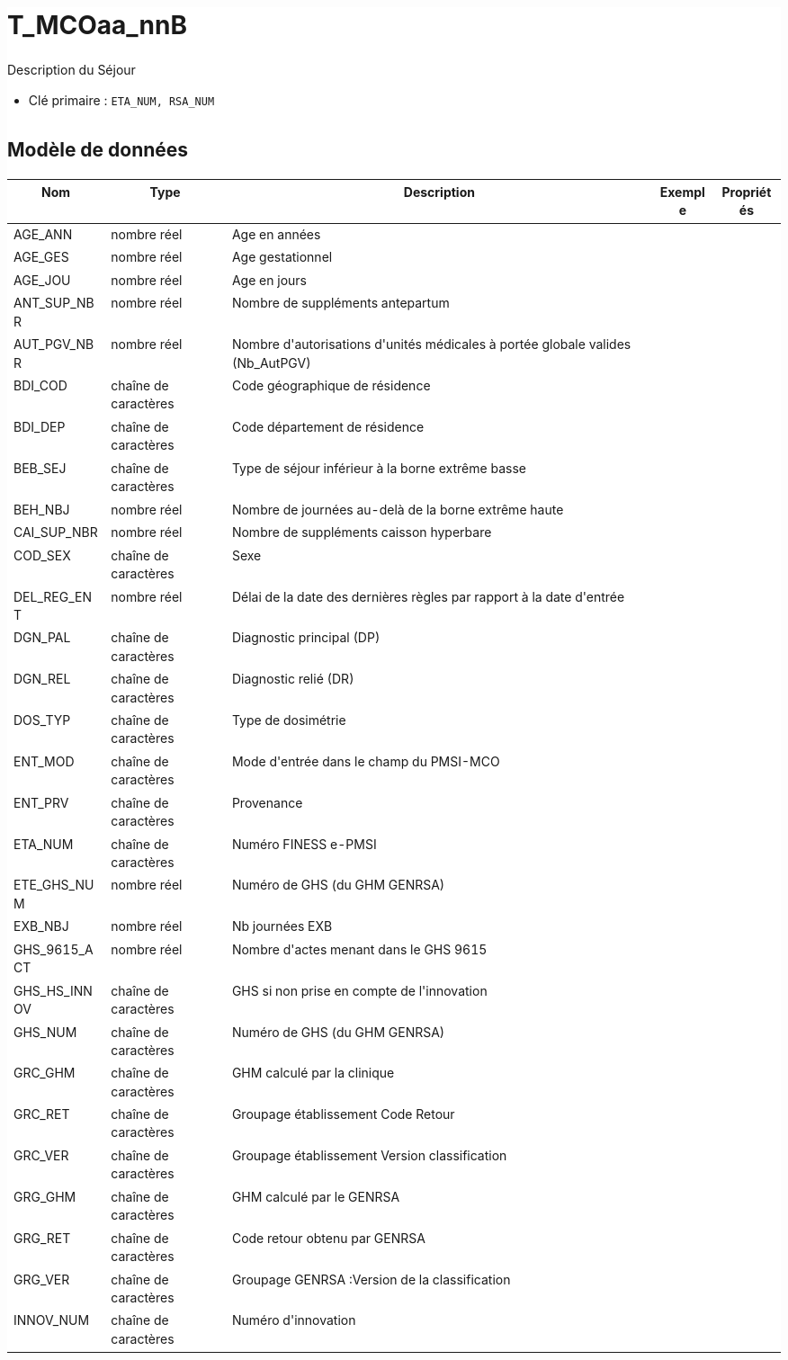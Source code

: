 # T_MCOaa_nnB

Description du Séjour

- Clé primaire : `ETA_NUM, RSA_NUM`

## Modèle de données

|Nom|Type|Description|Exemple|Propriétés|
|-|-|-|-|-|
|AGE_ANN|nombre réel|Age en années|||
|AGE_GES|nombre réel|Age gestationnel|||
|AGE_JOU|nombre réel|Age en jours|||
|ANT_SUP_NBR|nombre réel|Nombre de suppléments antepartum|||
|AUT_PGV_NBR|nombre réel|Nombre d'autorisations d'unités médicales à portée globale valides (Nb_AutPGV)|||
|BDI_COD|chaîne de caractères|Code géographique de résidence|||
|BDI_DEP|chaîne de caractères|Code département de résidence|||
|BEB_SEJ|chaîne de caractères|Type de séjour inférieur à la borne extrême basse|||
|BEH_NBJ|nombre réel|Nombre de journées au-delà de la borne extrême haute|||
|CAI_SUP_NBR|nombre réel|Nombre de suppléments caisson hyperbare|||
|COD_SEX|chaîne de caractères|Sexe|||
|DEL_REG_ENT|nombre réel|Délai de la date des dernières règles par rapport à la date d'entrée|||
|DGN_PAL|chaîne de caractères|Diagnostic principal (DP)|||
|DGN_REL|chaîne de caractères|Diagnostic relié (DR)|||
|DOS_TYP|chaîne de caractères|Type de dosimétrie|||
|ENT_MOD|chaîne de caractères|Mode d'entrée dans le champ du PMSI-MCO|||
|ENT_PRV|chaîne de caractères|Provenance|||
|ETA_NUM|chaîne de caractères|Numéro FINESS e-PMSI|||
|ETE_GHS_NUM|nombre réel|Numéro de GHS (du GHM GENRSA)|||
|EXB_NBJ|nombre réel|Nb journées EXB|||
|GHS_9615_ACT|nombre réel|Nombre d'actes menant dans le GHS 9615|||
|GHS_HS_INNOV|chaîne de caractères|GHS si non prise en compte de l'innovation|||
|GHS_NUM|chaîne de caractères|Numéro de GHS (du GHM GENRSA)|||
|GRC_GHM|chaîne de caractères|GHM calculé par la clinique|||
|GRC_RET|chaîne de caractères|Groupage établissement Code Retour|||
|GRC_VER|chaîne de caractères|Groupage établissement Version classification|||
|GRG_GHM|chaîne de caractères|GHM calculé par le GENRSA|||
|GRG_RET|chaîne de caractères|Code retour obtenu par GENRSA|||
|GRG_VER|chaîne de caractères|Groupage GENRSA :Version de la classification|||
|INNOV_NUM|chaîne de caractères|Numéro d'innovation|||